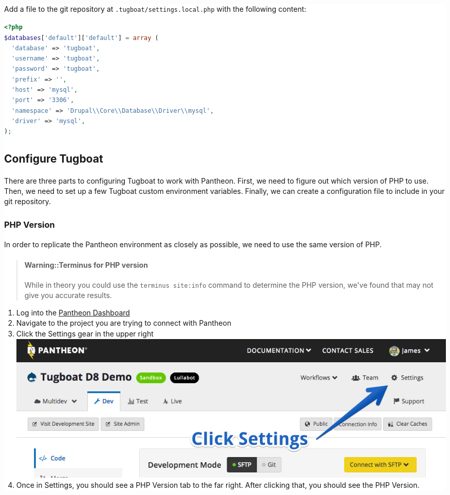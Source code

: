 Add a file to the git repository at `.tugboat/settings.local.php` with the
following content:

```php
<?php
$databases['default']['default'] = array (
  'database' => 'tugboat',
  'username' => 'tugboat',
  'password' => 'tugboat',
  'prefix' => '',
  'host' => 'mysql',
  'port' => '3306',
  'namespace' => 'Drupal\\Core\\Database\\Driver\\mysql',
  'driver' => 'mysql',
);
```

## Configure Tugboat

There are three parts to configuring Tugboat to work with Pantheon. First, we
need to figure out which version of PHP to use. Then, we need to set up a few
Tugboat custom environment variables. Finally, we can create a configuration
file to include in your git repository.

### PHP Version

In order to replicate the Pantheon environment as closely as possible, we need
to use the same version of PHP.

> #### Warning::Terminus for PHP version
>
> While in theory you could use the `terminus site:info` command to determine
> the PHP version, we've found that may not give you accurate results.

1.  Log into the [Pantheon Dashboard](https://dashboard.pantheon.io)
2.  Navigate to the project you are trying to connect with Pantheon
3.  Click the Settings gear in the upper right
    ![Click on Settings in Pantheon Dashboard](_images/pantheon-settings.png)
4.  Once in Settings, you should see a PHP Version tab to the far right. After
    clicking that, you should see the PHP Version.